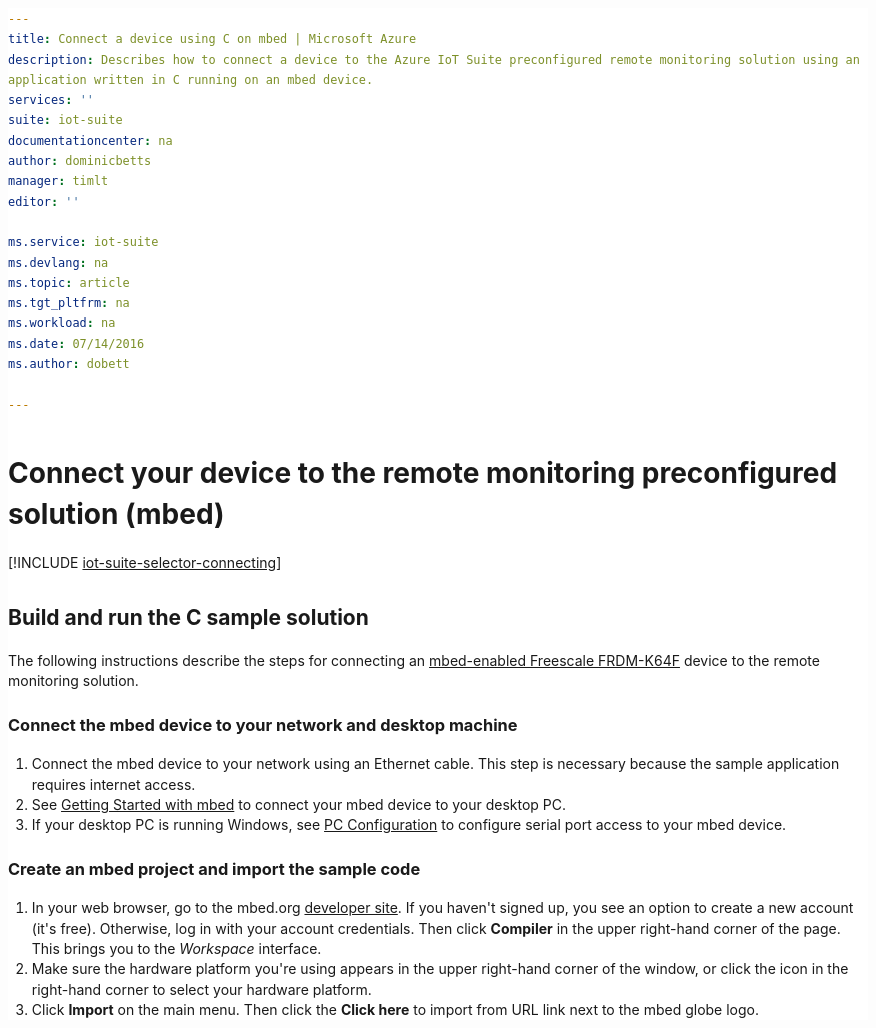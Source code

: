 ```yaml
---
title: Connect a device using C on mbed | Microsoft Azure
description: Describes how to connect a device to the Azure IoT Suite preconfigured remote monitoring solution using an application written in C running on an mbed device.
services: ''
suite: iot-suite
documentationcenter: na
author: dominicbetts
manager: timlt
editor: ''

ms.service: iot-suite
ms.devlang: na
ms.topic: article
ms.tgt_pltfrm: na
ms.workload: na
ms.date: 07/14/2016
ms.author: dobett

---
```

# Connect your device to the remote monitoring preconfigured solution (mbed)
[!INCLUDE [iot-suite-selector-connecting](../../includes/iot-suite-selector-connecting.md)]

## Build and run the C sample solution
The following instructions describe the steps for connecting an [mbed-enabled Freescale FRDM-K64F](https://developer.mbed.org/platforms/FRDM-K64F/) device to the remote monitoring solution.

### Connect the mbed device to your network and desktop machine
1. Connect the mbed device to your network using an Ethernet cable. This step is necessary because the sample application requires internet access.
2. See [Getting Started with mbed](https://developer.mbed.org/platforms/FRDM-K64F/#getting-started-with-mbed) to connect your mbed device to your desktop PC.
3. If your desktop PC is running Windows, see [PC Configuration](https://developer.mbed.org/platforms/FRDM-K64F/#pc-configuration) to configure serial port access to your mbed device.

### Create an mbed project and import the sample code
1. In your web browser, go to the mbed.org [developer site](https://developer.mbed.org/). If you haven't signed up, you see an option to create a new account (it's free). Otherwise, log in with your account credentials. Then click **Compiler** in the upper right-hand corner of the page. This brings you to the *Workspace* interface.
2. Make sure the hardware platform you're using appears in the upper right-hand corner of the window, or click the icon in the right-hand corner to select your hardware platform.
3. Click **Import** on the main menu. Then click the **Click here** to import from URL link next to the mbed globe logo.
   